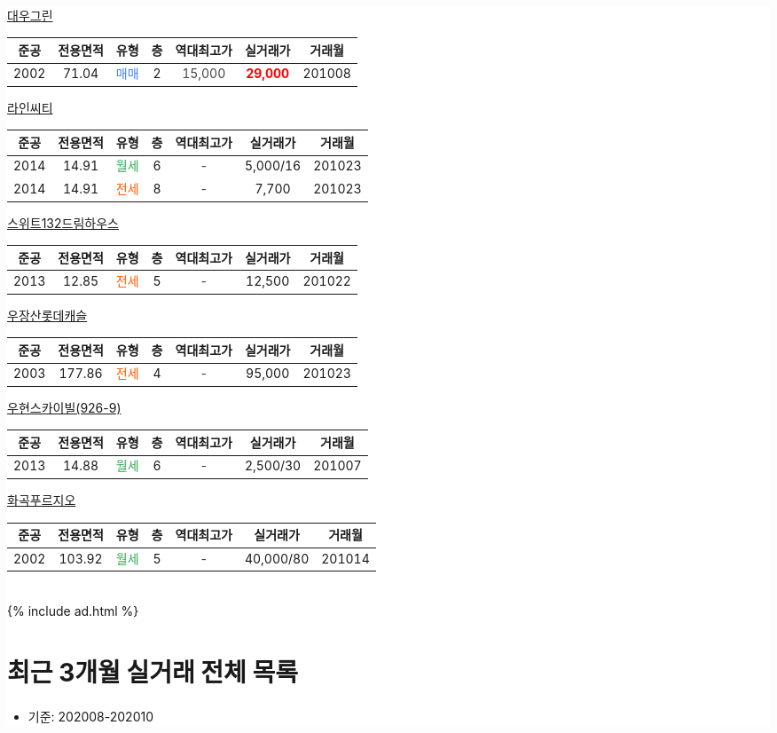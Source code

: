 [대우그린](https://search.naver.com/search.naver?query=%EC%84%9C%EC%9A%B8%ED%8A%B9%EB%B3%84%EC%8B%9C+%EA%B0%95%EC%84%9C%EA%B5%AC+%ED%99%94%EA%B3%A1%EB%8F%99+%EB%8C%80%EC%9A%B0%EA%B7%B8%EB%A6%B0)

|준공|전용면적|유형|층|역대최고가|실거래가|거래월|
|:---:|:---:|:---:|:---:|:---:|:---:|:---:|
|2002|71.04|<span style="color:#4285f3">매매</span>|2|<span style="color:#444444">15,000</span>|<b><span style="color:#ff0000">29,000</span></b>|201008|

[라인씨티](https://search.naver.com/search.naver?query=%EC%84%9C%EC%9A%B8%ED%8A%B9%EB%B3%84%EC%8B%9C+%EA%B0%95%EC%84%9C%EA%B5%AC+%ED%99%94%EA%B3%A1%EB%8F%99+%EB%9D%BC%EC%9D%B8%EC%94%A8%ED%8B%B0)

|준공|전용면적|유형|층|역대최고가|실거래가|거래월|
|:---:|:---:|:---:|:---:|:---:|:---:|:---:|
|2014|14.91|<span style="color:#34a853">월세</span>|6|<span style="color:#444444">-</span>|5,000/16|201023|
|2014|14.91|<span style="color:#ff5a00">전세</span>|8|<span style="color:#444444">-</span>|7,700|201023|

[스위트132드림하우스](https://search.naver.com/search.naver?query=%EC%84%9C%EC%9A%B8%ED%8A%B9%EB%B3%84%EC%8B%9C+%EA%B0%95%EC%84%9C%EA%B5%AC+%ED%99%94%EA%B3%A1%EB%8F%99+%EC%8A%A4%EC%9C%84%ED%8A%B8132%EB%93%9C%EB%A6%BC%ED%95%98%EC%9A%B0%EC%8A%A4)

|준공|전용면적|유형|층|역대최고가|실거래가|거래월|
|:---:|:---:|:---:|:---:|:---:|:---:|:---:|
|2013|12.85|<span style="color:#ff5a00">전세</span>|5|<span style="color:#444444">-</span>|12,500|201022|

[우장산롯데캐슬](https://search.naver.com/search.naver?query=%EC%84%9C%EC%9A%B8%ED%8A%B9%EB%B3%84%EC%8B%9C+%EA%B0%95%EC%84%9C%EA%B5%AC+%ED%99%94%EA%B3%A1%EB%8F%99+%EC%9A%B0%EC%9E%A5%EC%82%B0%EB%A1%AF%EB%8D%B0%EC%BA%90%EC%8A%AC)

|준공|전용면적|유형|층|역대최고가|실거래가|거래월|
|:---:|:---:|:---:|:---:|:---:|:---:|:---:|
|2003|177.86|<span style="color:#ff5a00">전세</span>|4|<span style="color:#444444">-</span>|95,000|201023|

[우현스카이빌(926-9)](https://search.naver.com/search.naver?query=%EC%84%9C%EC%9A%B8%ED%8A%B9%EB%B3%84%EC%8B%9C+%EA%B0%95%EC%84%9C%EA%B5%AC+%ED%99%94%EA%B3%A1%EB%8F%99+%EC%9A%B0%ED%98%84%EC%8A%A4%EC%B9%B4%EC%9D%B4%EB%B9%8C%28926-9%29)

|준공|전용면적|유형|층|역대최고가|실거래가|거래월|
|:---:|:---:|:---:|:---:|:---:|:---:|:---:|
|2013|14.88|<span style="color:#34a853">월세</span>|6|<span style="color:#444444">-</span>|2,500/30|201007|

[화곡푸르지오](https://search.naver.com/search.naver?query=%EC%84%9C%EC%9A%B8%ED%8A%B9%EB%B3%84%EC%8B%9C+%EA%B0%95%EC%84%9C%EA%B5%AC+%ED%99%94%EA%B3%A1%EB%8F%99+%ED%99%94%EA%B3%A1%ED%91%B8%EB%A5%B4%EC%A7%80%EC%98%A4)

|준공|전용면적|유형|층|역대최고가|실거래가|거래월|
|:---:|:---:|:---:|:---:|:---:|:---:|:---:|
|2002|103.92|<span style="color:#34a853">월세</span>|5|<span style="color:#444444">-</span>|40,000/80|201014|


<br>
{% include ad.html %}
<br>

# 최근 3개월 실거래 전체 목록
* 기준: 202008-202010
